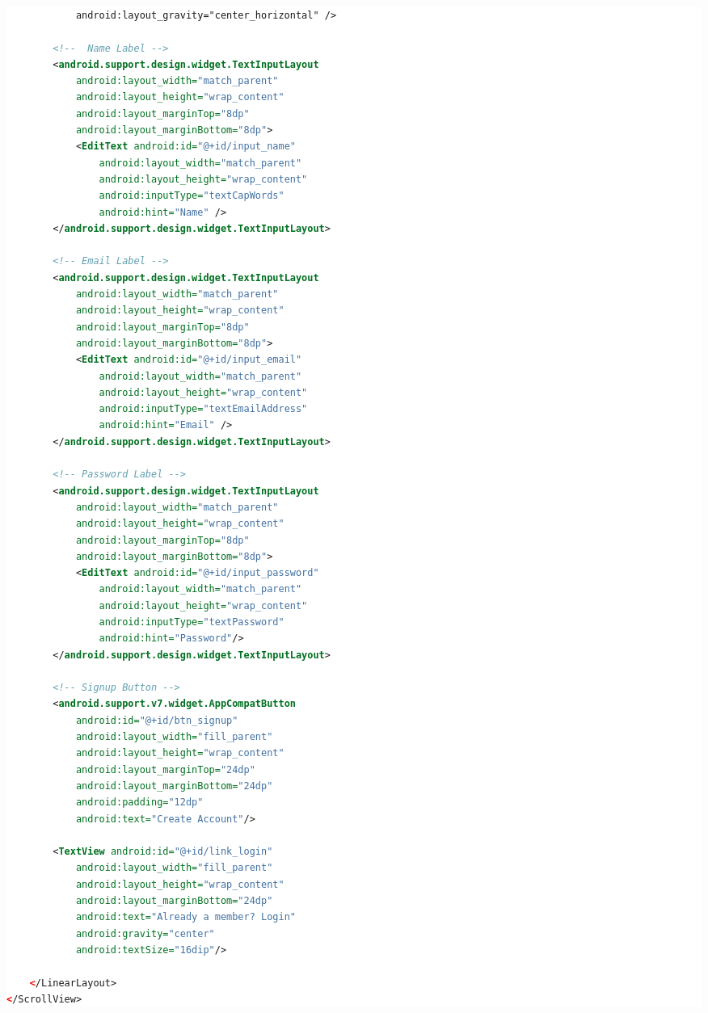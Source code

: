 ~~~ xml
            android:layout_gravity="center_horizontal" />

        <!--  Name Label -->
        <android.support.design.widget.TextInputLayout
            android:layout_width="match_parent"
            android:layout_height="wrap_content"
            android:layout_marginTop="8dp"
            android:layout_marginBottom="8dp">
            <EditText android:id="@+id/input_name"
                android:layout_width="match_parent"
                android:layout_height="wrap_content"
                android:inputType="textCapWords"
                android:hint="Name" />
        </android.support.design.widget.TextInputLayout>

        <!-- Email Label -->
        <android.support.design.widget.TextInputLayout
            android:layout_width="match_parent"
            android:layout_height="wrap_content"
            android:layout_marginTop="8dp"
            android:layout_marginBottom="8dp">
            <EditText android:id="@+id/input_email"
                android:layout_width="match_parent"
                android:layout_height="wrap_content"
                android:inputType="textEmailAddress"
                android:hint="Email" />
        </android.support.design.widget.TextInputLayout>

        <!-- Password Label -->
        <android.support.design.widget.TextInputLayout
            android:layout_width="match_parent"
            android:layout_height="wrap_content"
            android:layout_marginTop="8dp"
            android:layout_marginBottom="8dp">
            <EditText android:id="@+id/input_password"
                android:layout_width="match_parent"
                android:layout_height="wrap_content"
                android:inputType="textPassword"
                android:hint="Password"/>
        </android.support.design.widget.TextInputLayout>

        <!-- Signup Button -->
        <android.support.v7.widget.AppCompatButton
            android:id="@+id/btn_signup"
            android:layout_width="fill_parent"
            android:layout_height="wrap_content"
            android:layout_marginTop="24dp"
            android:layout_marginBottom="24dp"
            android:padding="12dp"
            android:text="Create Account"/>

        <TextView android:id="@+id/link_login"
            android:layout_width="fill_parent"
            android:layout_height="wrap_content"
            android:layout_marginBottom="24dp"
            android:text="Already a member? Login"
            android:gravity="center"
            android:textSize="16dip"/>

    </LinearLayout>
</ScrollView>
~~~
